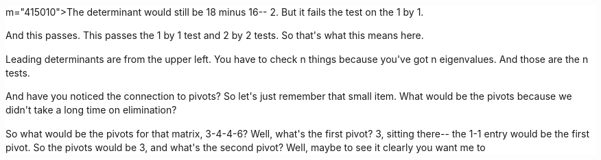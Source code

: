   m="415010">The</span> <span m="415130">determinant</span> <span
  m="415730">would</span> <span m="415910">still</span> <span
  m="416150">be</span> <span m="416360">18</span> <span m="416930">minus</span>
  <span m="417230">16--</span> <span m="417890">2.</span> <span
  m="418730">But</span> <span m="419630">it</span> <span m="420110">fails</span>
  <span m="420740">the</span> <span m="421250">test</span> <span
  m="421730">on</span> <span m="422360">the</span> <span m="422450">1</span>
  <span m="422720">by</span> <span m="422900">1.</span></p><p><span
  m="424550">And</span> <span m="424680">this</span> <span
  m="424920">passes.</span> <span m="425550">This</span> <span
  m="425760">passes</span> <span m="426240">the</span> <span m="426360">1</span>
  <span m="426600">by</span> <span m="426810">1</span> <span
  m="427080">test</span> <span m="427860">and</span> <span m="428160">2</span>
  <span m="428370">by</span> <span m="428580">2</span> <span
  m="428820">tests.</span> <span m="429280">So</span> <span
  m="429330">that's</span> <span m="429600">what</span> <span
  m="429840">this</span> <span m="430650">means</span> <span
  m="431130">here.</span></p><p><span m="431890">Leading</span> <span
  m="432360">determinants</span> <span m="433200">are</span> <span
  m="433800">from</span> <span m="434040">the</span> <span
  m="434190">upper</span> <span m="434460">left.</span> <span
  m="435480">You</span> <span m="435630">have</span> <span m="435810">to</span>
  <span m="435960">check</span> <span m="436290">n</span> <span
  m="436620">things</span> <span m="437130">because</span> <span
  m="437340">you've</span> <span m="437460">got</span> <span m="437640">n</span>
  <span m="437910">eigenvalues.</span> <span m="439260">And</span> <span
  m="439830">those</span> <span m="440280">are</span> <span
  m="440370">the</span> <span m="440550">n</span> <span
  m="440970">tests.</span></p><p><span m="442620">And</span> <span
  m="442740">have</span> <span m="442950">you</span> <span
  m="443070">noticed</span> <span m="443580">the</span> <span
  m="443760">connection</span> <span m="444360">to</span> <span
  m="444540">pivots?</span> <span m="445710">So</span> <span
  m="445890">let's</span> <span m="446160">just</span> <span
  m="447570">remember</span> <span m="448020">that</span> <span
  m="448770">small</span> <span m="449250">item.</span> <span
  m="450900">What</span> <span m="451110">would</span> <span
  m="451290">be</span> <span m="451470">the</span> <span
  m="451590">pivots</span> <span m="453900">because</span> <span
  m="454170">we</span> <span m="454320">didn't</span> <span
  m="455070">take</span> <span m="455340">a</span> <span m="455400">long</span>
  <span m="455670">time</span> <span m="456030">on</span> <span
  m="456150">elimination?</span></p><p><span m="457660">So</span> <span
  m="457890">what</span> <span m="458160">would</span> <span
  m="458340">be</span> <span m="458550">the</span> <span
  m="458700">pivots</span> <span m="460400">for</span> <span
  m="461520">that</span> <span m="461730">matrix,</span> <span
  m="462320">3-4-4-6?</span> <span m="463380">Well,</span> <span
  m="463550">what's</span> <span m="463830">the</span> <span
  m="463920">first</span> <span m="464250">pivot?</span> <span
  m="465870">3,</span> <span m="466410">sitting</span> <span
  m="466830">there--</span> <span m="467180">the</span> <span
  m="467330">1-1</span> <span m="467910">entry</span> <span
  m="468270">would</span> <span m="468360">be</span> <span m="468510">the</span>
  <span m="469080">first</span> <span m="469440">pivot.</span> <span
  m="470250">So</span> <span m="470400">the</span> <span
  m="470520">pivots</span> <span m="471030">would</span> <span
  m="471210">be</span> <span m="471930">3,</span> <span m="473760">and</span>
  <span m="475260">what's</span> <span m="475560">the</span> <span
  m="475650">second</span> <span m="476100">pivot?</span> <span
  m="476520">Well,</span> <span m="477480">maybe</span> <span
  m="477820">to</span> <span m="477940">see</span> <span m="478200">it</span>
  <span m="478320">clearly</span> <span m="478860">you</span> <span
  m="479070">want</span> <span m="479280">me</span> <span m="479430">to</span>